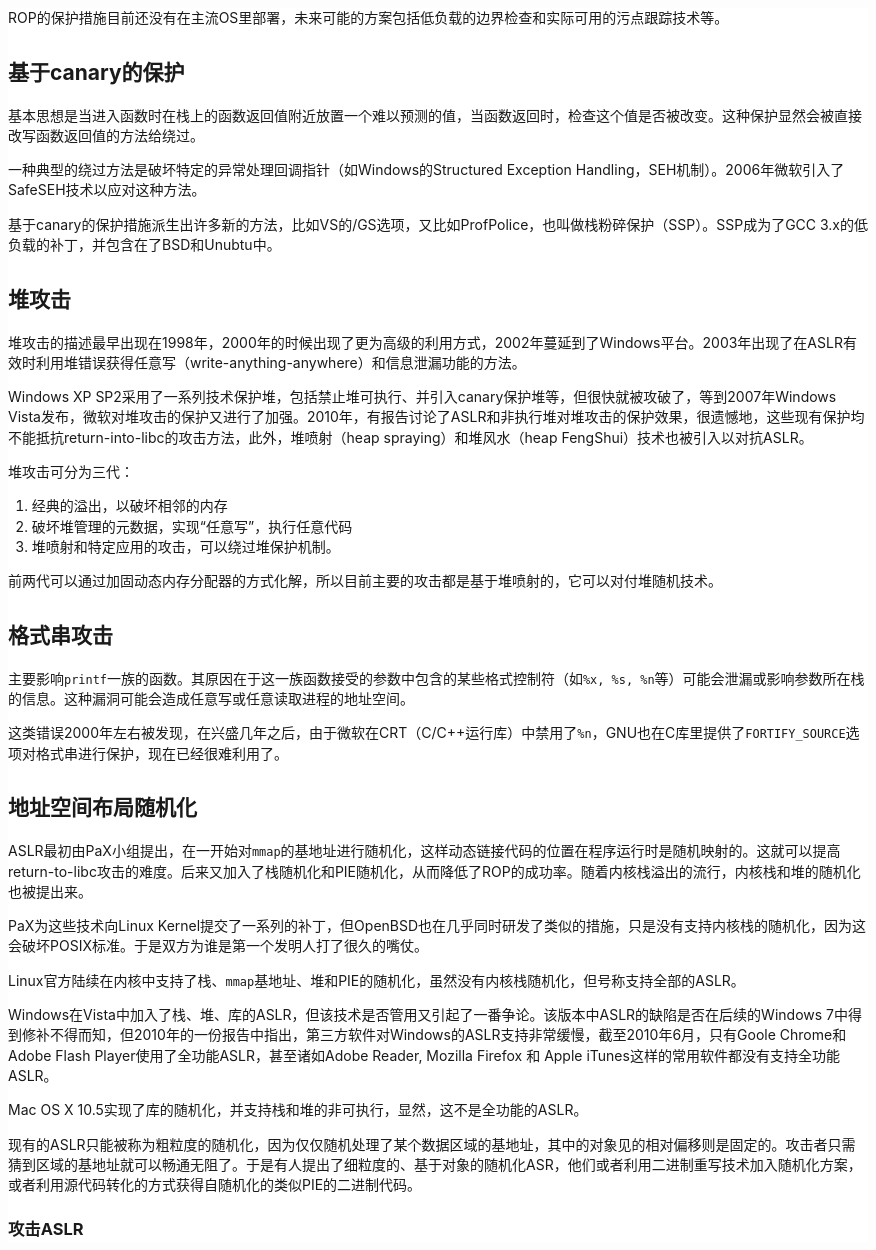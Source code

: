 ROP的保护措施目前还没有在主流OS里部署，未来可能的方案包括低负载的边界检查和实际可用的污点跟踪技术等。

## 基于canary的保护

基本思想是当进入函数时在栈上的函数返回值附近放置一个难以预测的值，当函数返回时，检查这个值是否被改变。这种保护显然会被直接改写函数返回值的方法给绕过。

一种典型的绕过方法是破坏特定的异常处理回调指针（如Windows的Structured Exception Handling，SEH机制）。2006年微软引入了SafeSEH技术以应对这种方法。

基于canary的保护措施派生出许多新的方法，比如VS的/GS选项，又比如ProfPolice，也叫做栈粉碎保护（SSP）。SSP成为了GCC 3.x的低负载的补丁，并包含在了BSD和Unubtu中。

## 堆攻击

堆攻击的描述最早出现在1998年，2000年的时候出现了更为高级的利用方式，2002年蔓延到了Windows平台。2003年出现了在ASLR有效时利用堆错误获得任意写（write-anything-anywhere）和信息泄漏功能的方法。

Windows XP SP2采用了一系列技术保护堆，包括禁止堆可执行、并引入canary保护堆等，但很快就被攻破了，等到2007年Windows Vista发布，微软对堆攻击的保护又进行了加强。2010年，有报告讨论了ASLR和非执行堆对堆攻击的保护效果，很遗憾地，这些现有保护均不能抵抗return-into-libc的攻击方法，此外，堆喷射（heap spraying）和堆风水（heap FengShui）技术也被引入以对抗ASLR。

堆攻击可分为三代：

1. 经典的溢出，以破坏相邻的内存
2. 破坏堆管理的元数据，实现“任意写”，执行任意代码
3. 堆喷射和特定应用的攻击，可以绕过堆保护机制。

前两代可以通过加固动态内存分配器的方式化解，所以目前主要的攻击都是基于堆喷射的，它可以对付堆随机技术。

## 格式串攻击

主要影响`printf`一族的函数。其原因在于这一族函数接受的参数中包含的某些格式控制符（如`%x, %s, %n`等）可能会泄漏或影响参数所在栈的信息。这种漏洞可能会造成任意写或任意读取进程的地址空间。

这类错误2000年左右被发现，在兴盛几年之后，由于微软在CRT（C/C++运行库）中禁用了`%n`，GNU也在C库里提供了`FORTIFY_SOURCE`选项对格式串进行保护，现在已经很难利用了。

## 地址空间布局随机化

ASLR最初由PaX小组提出，在一开始对`mmap`的基地址进行随机化，这样动态链接代码的位置在程序运行时是随机映射的。这就可以提高return-to-libc攻击的难度。后来又加入了栈随机化和PIE随机化，从而降低了ROP的成功率。随着内核栈溢出的流行，内核栈和堆的随机化也被提出来。

PaX为这些技术向Linux Kernel提交了一系列的补丁，但OpenBSD也在几乎同时研发了类似的措施，只是没有支持内核栈的随机化，因为这会破坏POSIX标准。于是双方为谁是第一个发明人打了很久的嘴仗。

Linux官方陆续在内核中支持了栈、`mmap`基地址、堆和PIE的随机化，虽然没有内核栈随机化，但号称支持全部的ASLR。 

Windows在Vista中加入了栈、堆、库的ASLR，但该技术是否管用又引起了一番争论。该版本中ASLR的缺陷是否在后续的Windows 7中得到修补不得而知，但2010年的一份报告中指出，第三方软件对Windows的ASLR支持非常缓慢，截至2010年6月，只有Goole Chrome和Adobe Flash Player使用了全功能ASLR，甚至诸如Adobe Reader, Mozilla Firefox 和 Apple iTunes这样的常用软件都没有支持全功能ASLR。

Mac OS X 10.5实现了库的随机化，并支持栈和堆的非可执行，显然，这不是全功能的ASLR。

现有的ASLR只能被称为粗粒度的随机化，因为仅仅随机处理了某个数据区域的基地址，其中的对象见的相对偏移则是固定的。攻击者只需猜到区域的基地址就可以畅通无阻了。于是有人提出了细粒度的、基于对象的随机化ASR，他们或者利用二进制重写技术加入随机化方案，或者利用源代码转化的方式获得自随机化的类似PIE的二进制代码。

### 攻击ASLR
